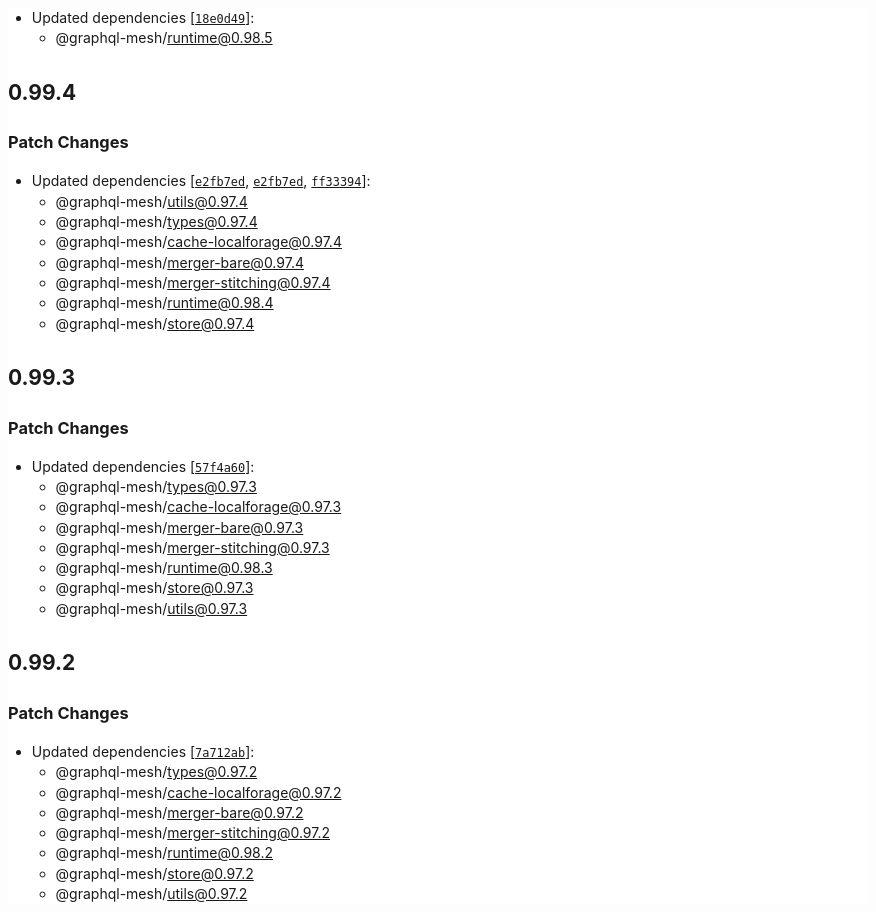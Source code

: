 - Updated dependencies
  [[`18e0d49`](https://github.com/ardatan/graphql-mesh/commit/18e0d495053f0b67fd1ba488270318e5d11309f8)]:
  - @graphql-mesh/runtime@0.98.5

## 0.99.4

### Patch Changes

- Updated dependencies
  [[`e2fb7ed`](https://github.com/ardatan/graphql-mesh/commit/e2fb7edb8b02a53fa6f1b1f1fba629ea7c84488f),
  [`e2fb7ed`](https://github.com/ardatan/graphql-mesh/commit/e2fb7edb8b02a53fa6f1b1f1fba629ea7c84488f),
  [`ff33394`](https://github.com/ardatan/graphql-mesh/commit/ff3339451d8911f9b9265e158ad86844648ee12f)]:
  - @graphql-mesh/utils@0.97.4
  - @graphql-mesh/types@0.97.4
  - @graphql-mesh/cache-localforage@0.97.4
  - @graphql-mesh/merger-bare@0.97.4
  - @graphql-mesh/merger-stitching@0.97.4
  - @graphql-mesh/runtime@0.98.4
  - @graphql-mesh/store@0.97.4

## 0.99.3

### Patch Changes

- Updated dependencies
  [[`57f4a60`](https://github.com/ardatan/graphql-mesh/commit/57f4a601c1f9819937c784ab9aae68f3368cbefd)]:
  - @graphql-mesh/types@0.97.3
  - @graphql-mesh/cache-localforage@0.97.3
  - @graphql-mesh/merger-bare@0.97.3
  - @graphql-mesh/merger-stitching@0.97.3
  - @graphql-mesh/runtime@0.98.3
  - @graphql-mesh/store@0.97.3
  - @graphql-mesh/utils@0.97.3

## 0.99.2

### Patch Changes

- Updated dependencies
  [[`7a712ab`](https://github.com/ardatan/graphql-mesh/commit/7a712ab915ac3216765951080e689d510b5682a6)]:
  - @graphql-mesh/types@0.97.2
  - @graphql-mesh/cache-localforage@0.97.2
  - @graphql-mesh/merger-bare@0.97.2
  - @graphql-mesh/merger-stitching@0.97.2
  - @graphql-mesh/runtime@0.98.2
  - @graphql-mesh/store@0.97.2
  - @graphql-mesh/utils@0.97.2
